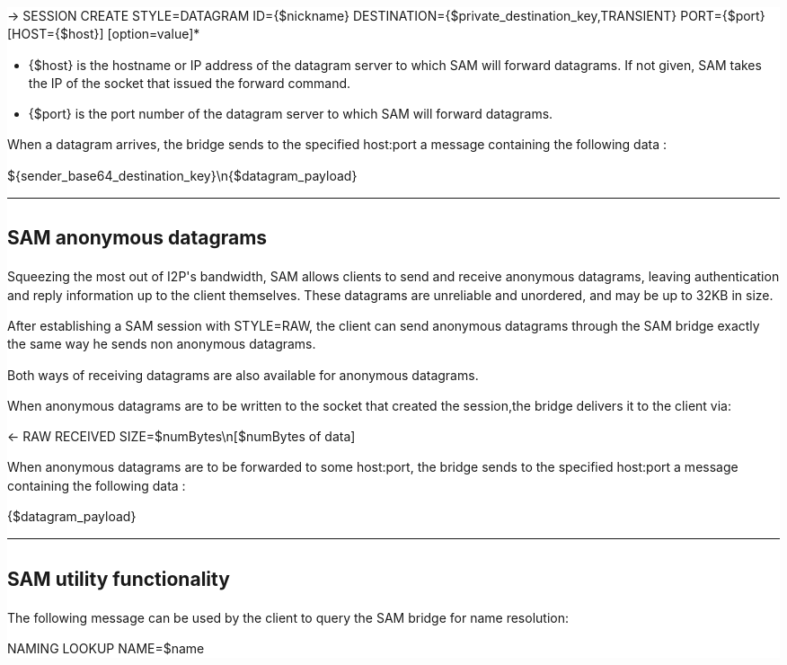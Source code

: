 -> SESSION CREATE 
          STYLE=DATAGRAM
          ID={$nickname}
          DESTINATION={$private_destination_key,TRANSIENT}
          PORT={$port}
          [HOST={$host}]
          [option=value]*

 * {$host} is the hostname or IP address of the datagram server to
     which SAM will forward datagrams. If not given, SAM takes the
     IP of the socket that issued the forward command.

 * {$port} is the port number of the datagram server to which SAM
     will forward datagrams.

When a datagram arrives, the bridge sends to the specified host:port
a message containing the following data :

${sender_base64_destination_key}\n{$datagram_payload}


----------------------------------------------------------------------
SAM anonymous datagrams
----------------------------------------------------------------------
Squeezing the most out of I2P's bandwidth, SAM allows clients to send
and receive anonymous datagrams, leaving authentication and reply 
information up to the client themselves.  These datagrams are 
unreliable and unordered, and may be up to 32KB in size.

After establishing a SAM session with STYLE=RAW, the client can
send anonymous datagrams through the SAM bridge exactly the same way
he sends non anonymous datagrams.

Both ways of receiving datagrams are also available for anonymous
datagrams.

When anonymous datagrams are to be written to the socket that created
the session,the bridge delivers it to the client via:

<- RAW RECEIVED
      SIZE=$numBytes\n[$numBytes of data]

When anonymous datagrams are to be forwarded to some host:port,
the bridge sends to the specified host:port a message containing 
the following data :

{$datagram_payload}


----------------------------------------------------------------------
SAM utility functionality
----------------------------------------------------------------------
The following message can be used by the client to query the SAM
bridge for name resolution:

 NAMING LOOKUP 
        NAME=$name
